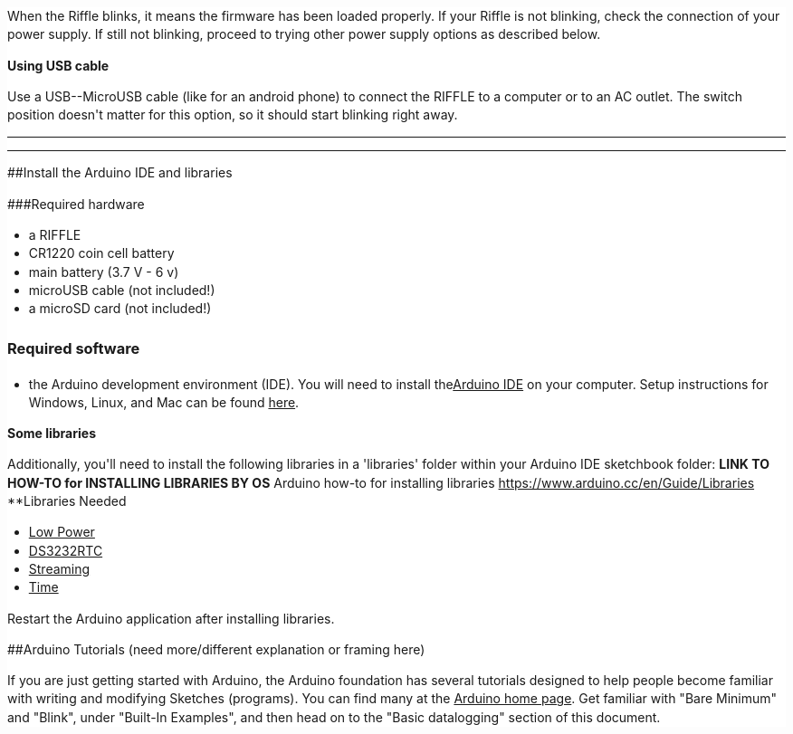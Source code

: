 
When the Riffle blinks, it means the firmware has been loaded properly. 
If your Riffle is not blinking, check the connection of your power supply. If still not blinking, proceed to trying other power supply options as described below. 

**Using USB cable**

Use a USB--MicroUSB cable (like for an android phone) to connect the RIFFLE to a computer or to an AC outlet. The switch position doesn't matter for this option, so it should start blinking right away. 


****


****
##Install the Arduino IDE and libraries

###Required hardware

* a RIFFLE  
* CR1220 coin cell battery
* main battery (3.7 V - 6 v)
* microUSB cable (not included!)
* a microSD card (not included!)

### Required software

* the Arduino development environment (IDE). You will need to install the[Arduino IDE](https://www.arduino.cc/en/Main/Software) on your computer. Setup instructions for Windows, Linux, and Mac can be found [here](https://www.arduino.cc/en/Guide/HomePage).





**Some libraries**

Additionally, you'll need to install the following libraries in a 'libraries' folder within your Arduino IDE sketchbook folder:
**LINK TO HOW-TO for INSTALLING LIBRARIES BY OS**
Arduino how-to for installing libraries
https://www.arduino.cc/en/Guide/Libraries
**Libraries Needed
- [Low Power](https://github.com/rocketscream/Low-Power)
- [DS3232RTC](http://github.com/JChristensen/DS3232RTC)
- [Streaming](http://arduiniana.org/libraries/streaming/)
- [Time](https://github.com/PaulStoffregen/Time)

Restart the Arduino application after installing libraries.

##Arduino Tutorials
(need more/different explanation or framing here)

If you are just getting started with Arduino, the Arduino foundation has several tutorials designed to help people become familiar with writing and modifying Sketches (programs).  You can find many at the [Arduino home page](https://www.arduino.cc/en/Tutorial/HomePage). Get familiar with "Bare Minimum" and "Blink", under "Built-In Examples", and then head on to the "Basic datalogging" section of this document.
